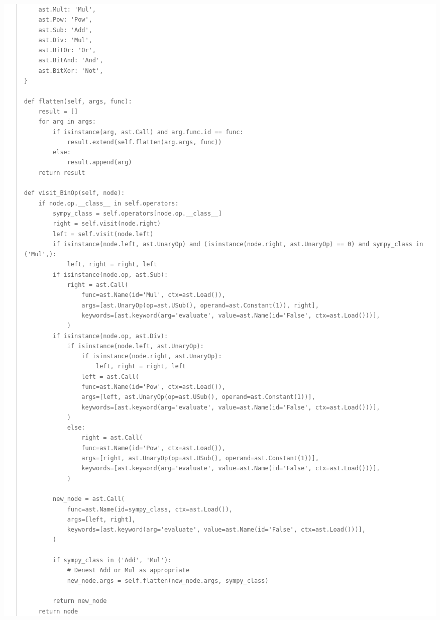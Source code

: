 >         ast.Mult: 'Mul',  
>         ast.Pow: 'Pow',  
>         ast.Sub: 'Add',  
>         ast.Div: 'Mul',  
>         ast.BitOr: 'Or',  
>         ast.BitAnd: 'And',  
>         ast.BitXor: 'Not',  
>     }  
>   
>     def flatten(self, args, func):  
>         result = []  
>         for arg in args:  
>             if isinstance(arg, ast.Call) and arg.func.id == func:  
>                 result.extend(self.flatten(arg.args, func))  
>             else:  
>                 result.append(arg)  
>         return result  
>   
>     def visit_BinOp(self, node):  
>         if node.op.__class__ in self.operators:  
>             sympy_class = self.operators[node.op.__class__]  
>             right = self.visit(node.right)  
>             left = self.visit(node.left)  
>             if isinstance(node.left, ast.UnaryOp) and (isinstance(node.right, ast.UnaryOp) == 0) and sympy_class in ('Mul',):  
>                 left, right = right, left  
>             if isinstance(node.op, ast.Sub):  
>                 right = ast.Call(  
>                     func=ast.Name(id='Mul', ctx=ast.Load()),  
>                     args=[ast.UnaryOp(op=ast.USub(), operand=ast.Constant(1)), right],  
>                     keywords=[ast.keyword(arg='evaluate', value=ast.Name(id='False', ctx=ast.Load()))],  
>                 )  
>             if isinstance(node.op, ast.Div):  
>                 if isinstance(node.left, ast.UnaryOp):  
>                     if isinstance(node.right, ast.UnaryOp):  
>                         left, right = right, left  
>                     left = ast.Call(  
>                     func=ast.Name(id='Pow', ctx=ast.Load()),  
>                     args=[left, ast.UnaryOp(op=ast.USub(), operand=ast.Constant(1))],  
>                     keywords=[ast.keyword(arg='evaluate', value=ast.Name(id='False', ctx=ast.Load()))],  
>                 )  
>                 else:  
>                     right = ast.Call(  
>                     func=ast.Name(id='Pow', ctx=ast.Load()),  
>                     args=[right, ast.UnaryOp(op=ast.USub(), operand=ast.Constant(1))],  
>                     keywords=[ast.keyword(arg='evaluate', value=ast.Name(id='False', ctx=ast.Load()))],  
>                 )  
>   
>             new_node = ast.Call(  
>                 func=ast.Name(id=sympy_class, ctx=ast.Load()),  
>                 args=[left, right],  
>                 keywords=[ast.keyword(arg='evaluate', value=ast.Name(id='False', ctx=ast.Load()))],  
>             )  
>   
>             if sympy_class in ('Add', 'Mul'):  
>                 # Denest Add or Mul as appropriate  
>                 new_node.args = self.flatten(new_node.args, sympy_class)  
>   
>             return new_node  
>         return node  